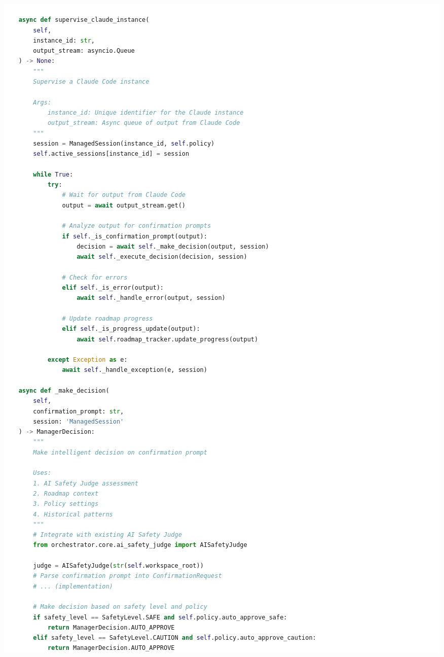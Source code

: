```python

    async def supervise_claude_instance(
        self,
        instance_id: str,
        output_stream: asyncio.Queue
    ) -> None:
        """
        Supervise a Claude Code instance

        Args:
            instance_id: Unique identifier for the Claude instance
            output_stream: Async queue of output from Claude Code
        """
        session = ManagedSession(instance_id, self.policy)
        self.active_sessions[instance_id] = session

        while True:
            try:
                # Wait for output from Claude Code
                output = await output_stream.get()

                # Analyze output for confirmation prompts
                if self._is_confirmation_prompt(output):
                    decision = await self._make_decision(output, session)
                    await self._execute_decision(decision, session)

                # Check for errors
                elif self._is_error(output):
                    await self._handle_error(output, session)

                # Update roadmap progress
                elif self._is_progress_update(output):
                    await self.roadmap_tracker.update_progress(output)

            except Exception as e:
                await self._handle_exception(e, session)

    async def _make_decision(
        self,
        confirmation_prompt: str,
        session: 'ManagedSession'
    ) -> ManagerDecision:
        """
        Make intelligent decision on confirmation prompt

        Uses:
        1. AI Safety Judge assessment
        2. Roadmap context
        3. Policy settings
        4. Historical patterns
        """
        # Integrate with existing AI Safety Judge
        from orchestrator.core.ai_safety_judge import AISafetyJudge

        judge = AISafetyJudge(str(self.workspace_root))
        # Parse confirmation prompt into ConfirmationRequest
        # ... (implementation)

        # Make decision based on safety level and policy
        if safety_level == SafetyLevel.SAFE and self.policy.auto_approve_safe:
            return ManagerDecision.AUTO_APPROVE
        elif safety_level == SafetyLevel.CAUTION and self.policy.auto_approve_caution:
            return ManagerDecision.AUTO_APPROVE
```
